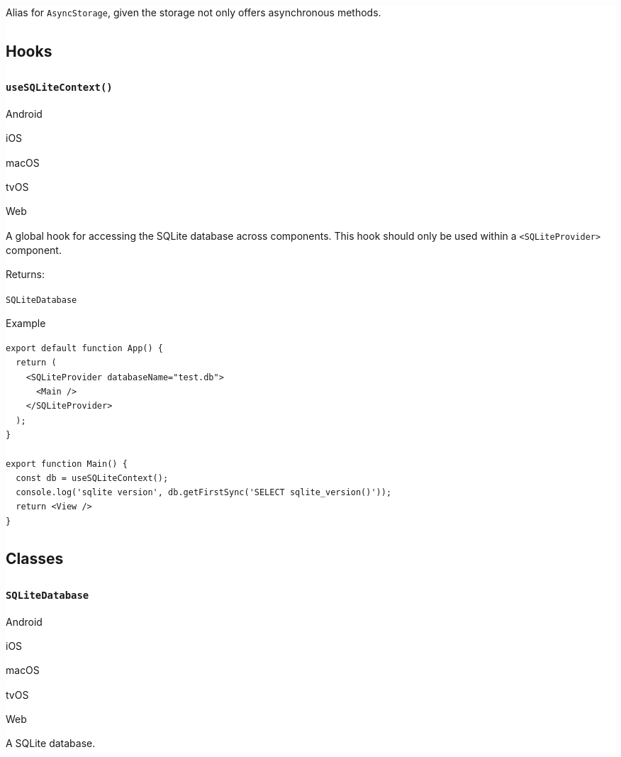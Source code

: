 Alias for `AsyncStorage`, given the storage not only offers asynchronous
methods.

## Hooks

### `useSQLiteContext()`

Android

iOS

macOS

tvOS

Web

A global hook for accessing the SQLite database across components. This hook
should only be used within a `<SQLiteProvider>` component.

Returns:

`SQLiteDatabase`

Example

    
    
    export default function App() {
      return (
        <SQLiteProvider databaseName="test.db">
          <Main />
        </SQLiteProvider>
      );
    }
    
    export function Main() {
      const db = useSQLiteContext();
      console.log('sqlite version', db.getFirstSync('SELECT sqlite_version()'));
      return <View />
    }
    

## Classes

### `SQLiteDatabase`

Android

iOS

macOS

tvOS

Web

A SQLite database.
